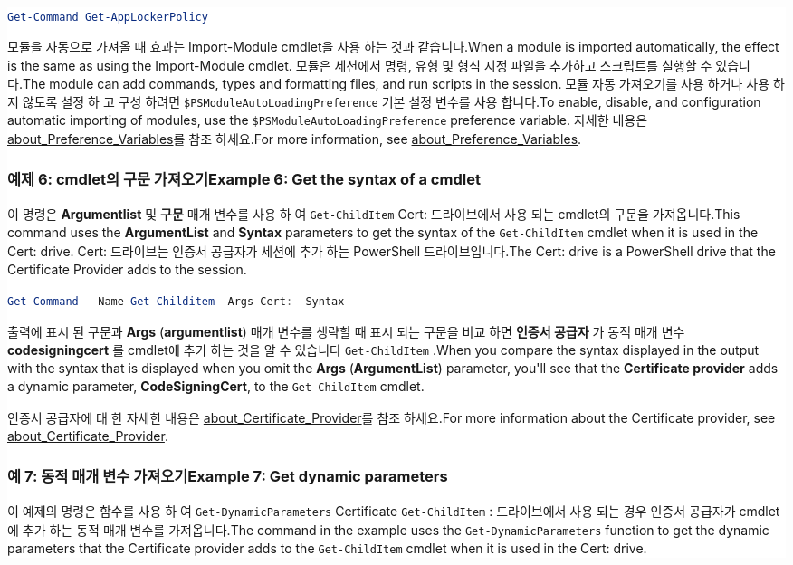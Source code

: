 ```powershell
Get-Command Get-AppLockerPolicy
```

<span data-ttu-id="52f2e-134">모듈을 자동으로 가져올 때 효과는 Import-Module cmdlet을 사용 하는 것과 같습니다.</span><span class="sxs-lookup"><span data-stu-id="52f2e-134">When a module is imported automatically, the effect is the same as using the Import-Module cmdlet.</span></span>
<span data-ttu-id="52f2e-135">모듈은 세션에서 명령, 유형 및 형식 지정 파일을 추가하고 스크립트를 실행할 수 있습니다.</span><span class="sxs-lookup"><span data-stu-id="52f2e-135">The module can add commands, types and formatting files, and run scripts in the session.</span></span> <span data-ttu-id="52f2e-136">모듈 자동 가져오기를 사용 하거나 사용 하지 않도록 설정 하 고 구성 하려면 `$PSModuleAutoLoadingPreference` 기본 설정 변수를 사용 합니다.</span><span class="sxs-lookup"><span data-stu-id="52f2e-136">To enable, disable, and configuration automatic importing of modules, use the `$PSModuleAutoLoadingPreference` preference variable.</span></span> <span data-ttu-id="52f2e-137">자세한 내용은 [about_Preference_Variables](../Microsoft.PowerShell.Core/About/about_Preference_Variables.md)를 참조 하세요.</span><span class="sxs-lookup"><span data-stu-id="52f2e-137">For more information, see [about_Preference_Variables](../Microsoft.PowerShell.Core/About/about_Preference_Variables.md).</span></span>

### <span data-ttu-id="52f2e-138">예제 6: cmdlet의 구문 가져오기</span><span class="sxs-lookup"><span data-stu-id="52f2e-138">Example 6: Get the syntax of a cmdlet</span></span>

<span data-ttu-id="52f2e-139">이 명령은 **Argumentlist** 및 **구문** 매개 변수를 사용 하 여 `Get-ChildItem` Cert: 드라이브에서 사용 되는 cmdlet의 구문을 가져옵니다.</span><span class="sxs-lookup"><span data-stu-id="52f2e-139">This command uses the **ArgumentList** and **Syntax** parameters to get the syntax of the `Get-ChildItem` cmdlet when it is used in the Cert: drive.</span></span> <span data-ttu-id="52f2e-140">Cert: 드라이브는 인증서 공급자가 세션에 추가 하는 PowerShell 드라이브입니다.</span><span class="sxs-lookup"><span data-stu-id="52f2e-140">The Cert: drive is a PowerShell drive that the Certificate Provider adds to the session.</span></span>

```powershell
Get-Command  -Name Get-Childitem -Args Cert: -Syntax
```

<span data-ttu-id="52f2e-141">출력에 표시 된 구문과 **Args** (**argumentlist**) 매개 변수를 생략할 때 표시 되는 구문을 비교 하면 **인증서 공급자** 가 동적 매개 변수 **codesigningcert** 를 cmdlet에 추가 하는 것을 알 수 있습니다 `Get-ChildItem` .</span><span class="sxs-lookup"><span data-stu-id="52f2e-141">When you compare the syntax displayed in the output with the syntax that is displayed when you omit the **Args** (**ArgumentList**) parameter, you'll see that the **Certificate provider** adds a dynamic parameter, **CodeSigningCert**, to the `Get-ChildItem` cmdlet.</span></span>

<span data-ttu-id="52f2e-142">인증서 공급자에 대 한 자세한 내용은 [about_Certificate_Provider](../Microsoft.PowerShell.Security/About/about_Certificate_Provider.md)를 참조 하세요.</span><span class="sxs-lookup"><span data-stu-id="52f2e-142">For more information about the Certificate provider, see [about_Certificate_Provider](../Microsoft.PowerShell.Security/About/about_Certificate_Provider.md).</span></span>

### <span data-ttu-id="52f2e-143">예 7: 동적 매개 변수 가져오기</span><span class="sxs-lookup"><span data-stu-id="52f2e-143">Example 7: Get dynamic parameters</span></span>

<span data-ttu-id="52f2e-144">이 예제의 명령은 함수를 사용 하 여 `Get-DynamicParameters` Certificate `Get-ChildItem` : 드라이브에서 사용 되는 경우 인증서 공급자가 cmdlet에 추가 하는 동적 매개 변수를 가져옵니다.</span><span class="sxs-lookup"><span data-stu-id="52f2e-144">The command in the example uses the `Get-DynamicParameters` function to get the dynamic parameters that the Certificate provider adds to the `Get-ChildItem` cmdlet when it is used in the Cert: drive.</span></span>
